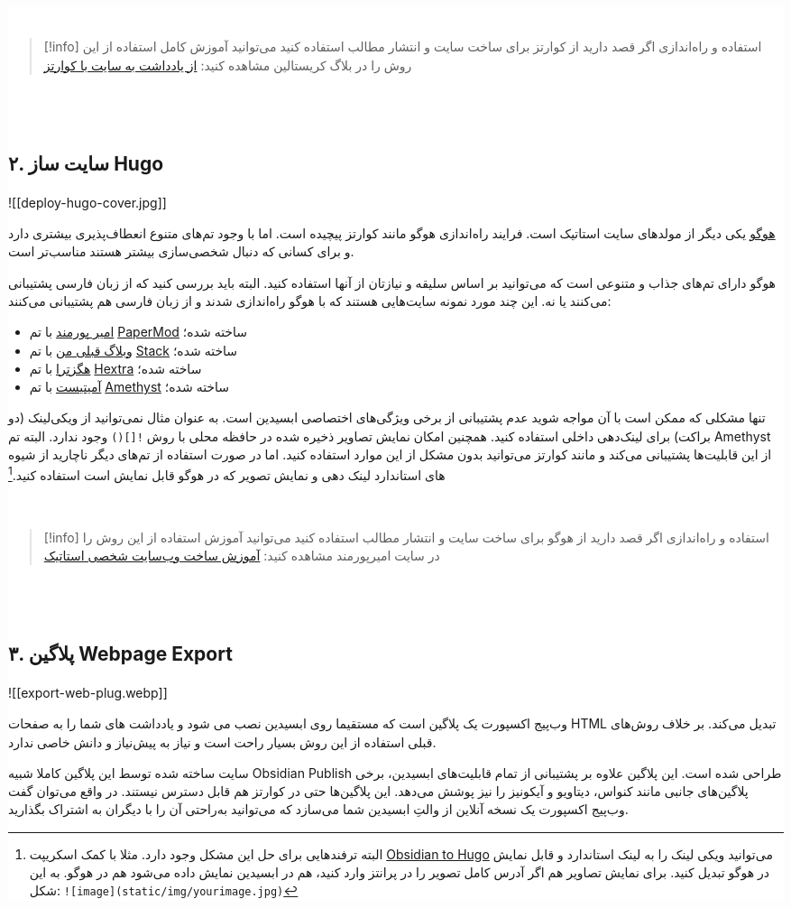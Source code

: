 <br/>

> [!info] استفاده و راه‌اندازی
> اگر قصد دارید از کوارتز برای ساخت سایت و انتشار مطالب استفاده کنید می‌توانید آموزش کامل استفاده از این روش را در بلاگ کریستالین مشاهده کنید: [از یادداشت به سایت با کوارتز](https://blog.eledah.ir/%D9%BE%D8%B1%D9%88%DA%98%D9%87%E2%80%8C%D9%87%D8%A7/%DB%8C%D8%A7%D8%AF%D8%AF%D8%A7%D8%B4%D8%AA%E2%80%8C%D8%A8%D8%B1%D8%AF%D8%A7%D8%B1%DB%8C/%D8%A7%D8%B2-%DB%8C%D8%A7%D8%AF%D8%AF%D8%A7%D8%B4%D8%AA-%D8%A8%D9%87-%D8%B3%D8%A7%DB%8C%D8%AA-%D8%A8%D8%A7-%DA%A9%D9%88%D8%A7%D8%B1%D8%AA%D8%B2)

<br/><br/>

## ۲. سایت ساز Hugo
![[deploy-hugo-cover.jpg]]

[هوگو](https://gohugo.io/) یکی دیگر از مولد‌های سایت استاتیک است. فرایند راه‌اندازی هوگو مانند کوارتز پیچیده است. اما با وجود تم‌های متنوع انعطاف‌پذیری بیشتری دارد و برای کسانی که دنبال شخصی‌سازی بیشتر هستند مناسب‌تر است.

هوگو دارای تم‌های جذاب و متنوعی است که می‌توانید بر اساس سلیقه و نیازتان از آنها استفاده کنید. البته باید بررسی کنید که از زبان فارسی پشتیبانی می‌کنند یا نه. این چند مورد نمونه سایت‌هایی هستند که با هوگو راه‌اندازی شدند و از زبان فارسی هم پشتیبانی می‌کنند:
- [امیر پورمند](https://aprd.ir/) با تم [PaperMod](https://github.com/adityatelange/hugo-PaperMod) ساخته شده؛
- [وبلاگ قبلی من](https://fardm.github.io/hugo-stack/) با تم [Stack](https://github.com/CaiJimmy/hugo-theme-stack) ساخته شده؛
- [هگزترا](https://imfing.github.io/hextra/) با تم [Hextra](https://github.com/imfing/hextra?tab=readme-ov-file) ساخته شده؛
- [آمیتیست](https://amethyst.bencuan.me/) با تم [Amethyst](https://github.com/64bitpandas/amethyst) ساخته شده؛

تنها مشکلی که ممکن است با آن مواجه شوید عدم پشتیبانی از برخی ویژگی‌های اختصاصی ابسیدین است. به عنوان مثال نمی‌توانید از ویکی‌لینک (دو براکت) برای لینک‌دهی داخلی استفاده کنید. همچنین امکان نمایش تصاویر ذخیره شده در حافظه محلی با روش `![]()` وجود ندارد. البته تم Amethyst از این قابلیت‌ها پشتیبانی می‌کند و مانند کوارتز می‌توانید بدون مشکل از این موارد استفاده کنید. اما در صورت استفاده از تم‌های دیگر ناچارید از شیوه های استاندارد لینک دهی و نمایش تصویر که در هوگو قابل نمایش است استفاده کنید.[^1]

<br/>

> [!info] استفاده و راه‌اندازی
> اگر قصد دارید از هوگو برای ساخت سایت و انتشار مطالب استفاده کنید می‌توانید آموزش استفاده از این روش را در سایت امیرپورمند مشاهده کنید: [آموزش ساخت وب‌سایت شخصی استاتیک](https://aprd.ir/create-your-own-website-part2/)

<br/><br/>

## ۳. پلاگین Webpage Export
![[export-web-plug.webp]]

وب‌پیج اکسپورت یک پلاگین است که مستقیما روی ابسیدین نصب می شود و یادداشت های شما را به صفحات HTML تبدیل می‌کند. بر خلاف روش‌های قبلی استفاده از این روش بسیار راحت است و نیاز به پیش‌نیاز و دانش خاصی ندارد.

سایت ساخته شده توسط این پلاگین کاملا شبیه Obsidian Publish طراحی شده است. این پلاگین علاوه بر پشتیبانی از تمام قابلیت‌های ابسیدین، برخی پلاگین‌های جانبی مانند کنواس، دیتاویو و آیکونیز را نیز پوشش می‌دهد. این پلاگین‌ها حتی در کوارتز هم قابل دسترس نیستند. در واقع می‌توان گفت وب‌پیج اکسپورت یک نسخه آنلاین از والتِ ابسیدین شما می‌سازد که می‌توانید به‌راحتی آن را با دیگران به اشتراک بگذارید.


[^1]: البته ترفندهایی برای حل این مشکل وجود دارد. مثلا با کمک اسکریپت [Obsidian to Hugo](https://github.com/devidw/obsidian-to-hugo) می‌توانید ویکی لینک را به لینک استاندارد و قابل نمایش در هوگو تبدیل کنید. برای نمایش تصاویر هم اگر آدرس کامل تصویر را در پرانتز وارد کنید، هم در ابسیدین نمایش داده می‌شود هم در هوگو. به این شکل: `![image](static/img/yourimage.jpg)`